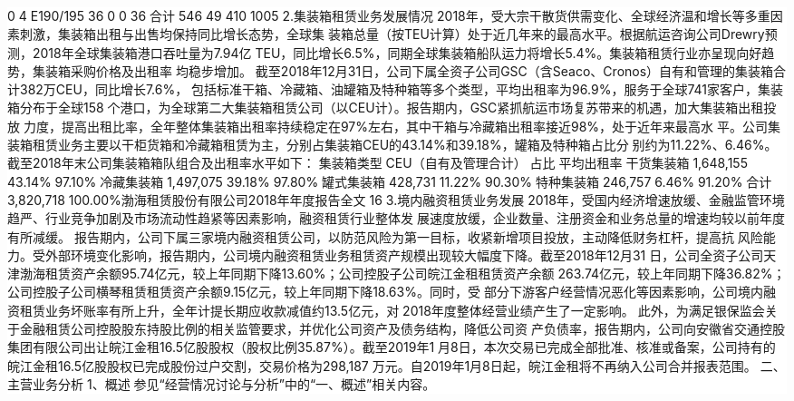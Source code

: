 0
4
E190/195
36
0
0
36
合计
546
49
410
1005
2.集装箱租赁业务发展情况
2018年，受大宗干散货供需变化、全球经济温和增长等多重因素刺激，集装箱出租与出售均保持同比增长态势，全球集
装箱总量（按TEU计算）处于近几年来的最高水平。根据航运咨询公司Drewry预测，2018年全球集装箱港口吞吐量为7.94亿
TEU，同比增长6.5%，同期全球集装箱船队运力将增长5.4%。集装箱租赁行业亦呈现向好趋势，集装箱采购价格及出租率
均稳步增加。
截至2018年12月31日，公司下属全资子公司GSC（含Seaco、Cronos）自有和管理的集装箱合计382万CEU，同比增长7.6%，
包括标准干箱、冷藏箱、油罐箱及特种箱等多个类型，平均出租率为96.9%，服务于全球741家客户，集装箱分布于全球158
个港口，为全球第二大集装箱租赁公司（以CEU计）。报告期内，GSC紧抓航运市场复苏带来的机遇，加大集装箱出租投放
力度，提高出租比率，全年整体集装箱出租率持续稳定在97%左右，其中干箱与冷藏箱出租率接近98%，处于近年来最高水
平。公司集装箱租赁业务主要以干柜货箱和冷藏箱租赁为主，分别占集装箱CEU的43.14%和39.18%，罐箱及特种箱占比分
别约为11.22%、6.46%。
截至2018年末公司集装箱箱队组合及出租率水平如下：
集装箱类型
CEU（自有及管理合计）
占比
平均出租率
干货集装箱
1,648,155
43.14%
97.10%
冷藏集装箱
1,497,075
39.18%
97.80%
罐式集装箱
428,731
11.22%
90.30%
特种集装箱
246,757
6.46%
91.20%
合计
3,820,718
100.00%渤海租赁股份有限公司2018年年度报告全文
16
3.境内融资租赁业务发展
2018年，受国内经济增速放缓、金融监管环境趋严、行业竞争加剧及市场流动性趋紧等因素影响，融资租赁行业整体发
展速度放缓，企业数量、注册资金和业务总量的增速均较以前年度有所减缓。
报告期内，公司下属三家境内融资租赁公司，以防范风险为第一目标，收紧新增项目投放，主动降低财务杠杆，提高抗
风险能力。受外部环境变化影响，报告期内，公司境内融资租赁业务租赁资产规模出现较大幅度下降。截至2018年12月31
日，公司全资子公司天津渤海租赁资产余额95.74亿元，较上年同期下降13.60%；公司控股子公司皖江金租租赁资产余额
263.74亿元，较上年同期下降36.82%；公司控股子公司横琴租赁租赁资产余额9.15亿元，较上年同期下降18.63%。同时，受
部分下游客户经营情况恶化等因素影响，公司境内融资租赁业务坏账率有所上升，全年计提长期应收款减值约13.5亿元，对
2018年度整体经营业绩产生了一定影响。
此外，为满足银保监会关于金融租赁公司控股股东持股比例的相关监管要求，并优化公司资产及债务结构，降低公司资
产负债率，报告期内，公司向安徽省交通控股集团有限公司出让皖江金租16.5亿股股权（股权比例35.87%）。截至2019年1
月8日，本次交易已完成全部批准、核准或备案，公司持有的皖江金租16.5亿股股权已完成股份过户交割，交易价格为298,187
万元。自2019年1月8日起，皖江金租将不再纳入公司合并报表范围。
二、主营业务分析
1、概述
参见“经营情况讨论与分析”中的“一、概述”相关内容。
